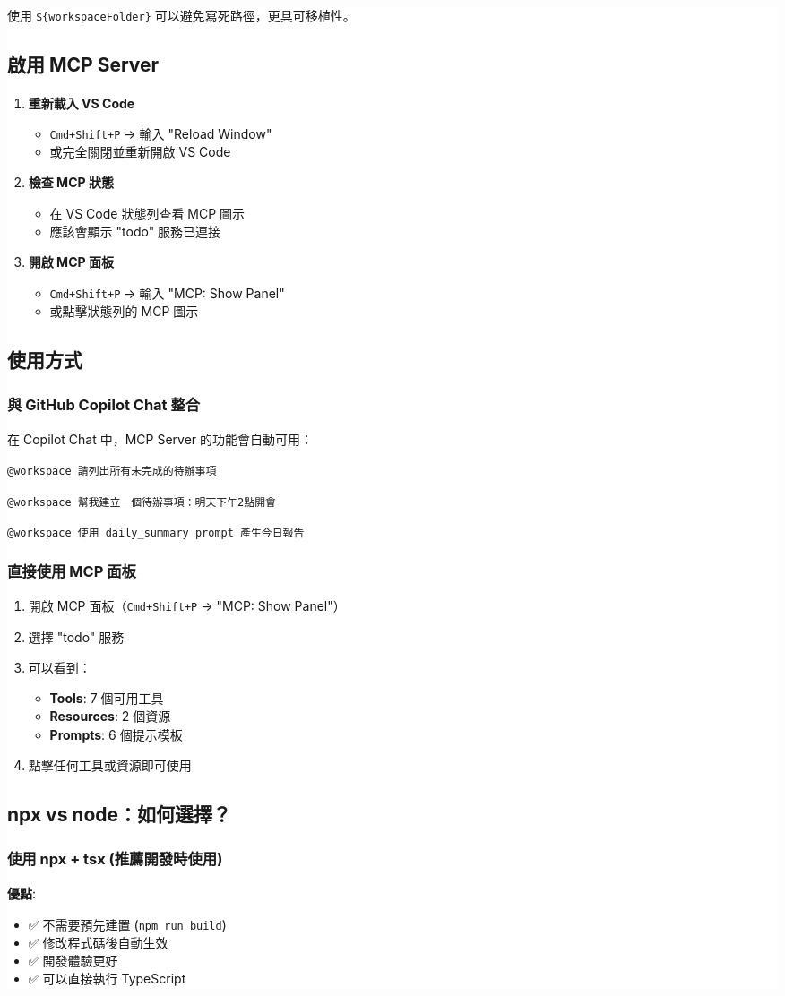    使用 `${workspaceFolder}` 可以避免寫死路徑，更具可移植性。

## 啟用 MCP Server

1. **重新載入 VS Code**
   - `Cmd+Shift+P` → 輸入 "Reload Window"
   - 或完全關閉並重新開啟 VS Code

2. **檢查 MCP 狀態**
   - 在 VS Code 狀態列查看 MCP 圖示
   - 應該會顯示 "todo" 服務已連接

3. **開啟 MCP 面板**
   - `Cmd+Shift+P` → 輸入 "MCP: Show Panel"
   - 或點擊狀態列的 MCP 圖示

## 使用方式

### 與 GitHub Copilot Chat 整合

在 Copilot Chat 中，MCP Server 的功能會自動可用：

```
@workspace 請列出所有未完成的待辦事項
```

```
@workspace 幫我建立一個待辦事項：明天下午2點開會
```

```
@workspace 使用 daily_summary prompt 產生今日報告
```

### 直接使用 MCP 面板

1. 開啟 MCP 面板（`Cmd+Shift+P` → "MCP: Show Panel"）
2. 選擇 "todo" 服務
3. 可以看到：
   - **Tools**: 7 個可用工具
   - **Resources**: 2 個資源
   - **Prompts**: 6 個提示模板

4. 點擊任何工具或資源即可使用

## npx vs node：如何選擇？

### 使用 npx + tsx (推薦開發時使用)

**優點**:
- ✅ 不需要預先建置 (`npm run build`)
- ✅ 修改程式碼後自動生效
- ✅ 開發體驗更好
- ✅ 可以直接執行 TypeScript
